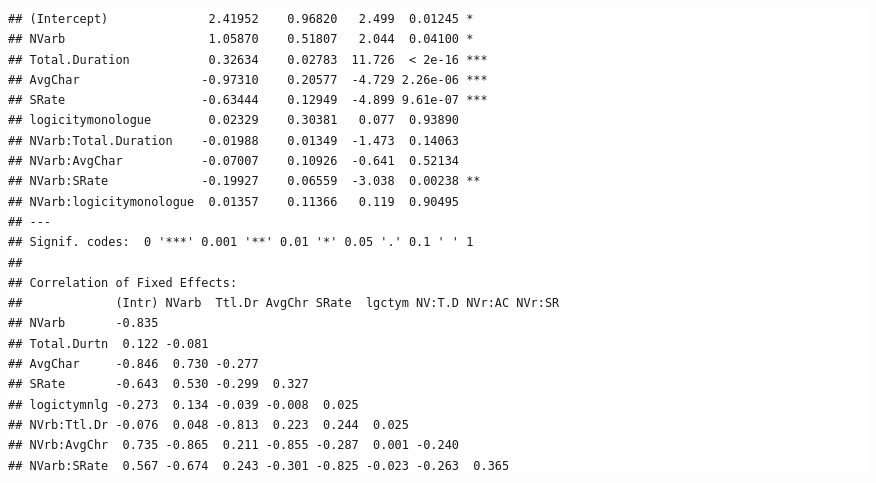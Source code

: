     ## (Intercept)              2.41952    0.96820   2.499  0.01245 *  
    ## NVarb                    1.05870    0.51807   2.044  0.04100 *  
    ## Total.Duration           0.32634    0.02783  11.726  < 2e-16 ***
    ## AvgChar                 -0.97310    0.20577  -4.729 2.26e-06 ***
    ## SRate                   -0.63444    0.12949  -4.899 9.61e-07 ***
    ## logicitymonologue        0.02329    0.30381   0.077  0.93890    
    ## NVarb:Total.Duration    -0.01988    0.01349  -1.473  0.14063    
    ## NVarb:AvgChar           -0.07007    0.10926  -0.641  0.52134    
    ## NVarb:SRate             -0.19927    0.06559  -3.038  0.00238 ** 
    ## NVarb:logicitymonologue  0.01357    0.11366   0.119  0.90495    
    ## ---
    ## Signif. codes:  0 '***' 0.001 '**' 0.01 '*' 0.05 '.' 0.1 ' ' 1
    ## 
    ## Correlation of Fixed Effects:
    ##             (Intr) NVarb  Ttl.Dr AvgChr SRate  lgctym NV:T.D NVr:AC NVr:SR
    ## NVarb       -0.835                                                        
    ## Total.Durtn  0.122 -0.081                                                 
    ## AvgChar     -0.846  0.730 -0.277                                          
    ## SRate       -0.643  0.530 -0.299  0.327                                   
    ## logictymnlg -0.273  0.134 -0.039 -0.008  0.025                            
    ## NVrb:Ttl.Dr -0.076  0.048 -0.813  0.223  0.244  0.025                     
    ## NVrb:AvgChr  0.735 -0.865  0.211 -0.855 -0.287  0.001 -0.240              
    ## NVarb:SRate  0.567 -0.674  0.243 -0.301 -0.825 -0.023 -0.263  0.365       